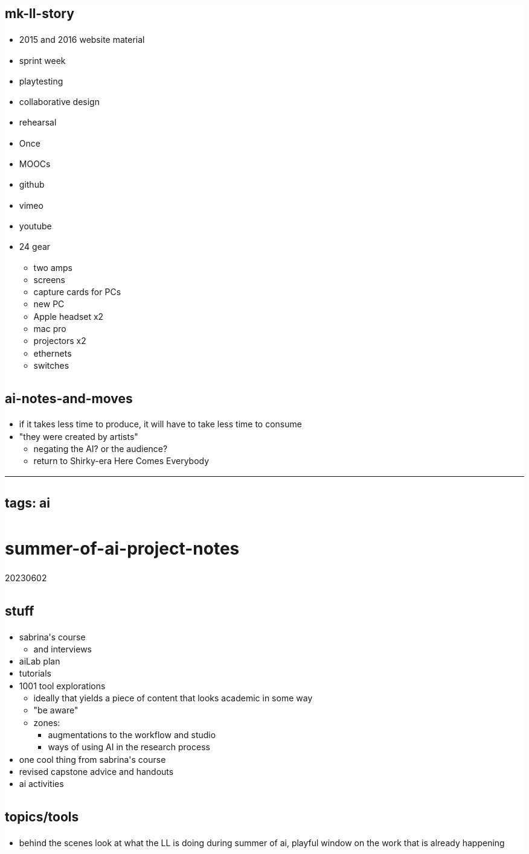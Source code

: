 
## mk-ll-story

- 2015 and 2016 website material
- sprint week
- playtesting
- collaborative design
- rehearsal
- Once
- MOOCs
- github
- vimeo
- youtube




- 24 gear
    - two amps
    - screens
    - capture cards for PCs
    - new PC
    - Apple headset x2
    - mac pro
    - projectors x2
    - ethernets
    - switches




## ai-notes-and-moves

- if it takes less time to produce, it will have to take less time to consume
- "they were created by artists"
    - negating the AI? or the audience?
    - return to Shirky-era Here Comes Everybody



---
tags: ai
---
# summer-of-ai-project-notes
20230602
## stuff
* sabrina's course
    * and interviews
* aiLab plan
* tutorials
* 1001 tool explorations
    * ideally that yields a piece of content that looks academic in some way
    * "be aware"
    * zones:
        * augmentations to the workflow and studio
        * ways of using AI in the research process
* one cool thing from sabrina's course
* revised capstone advice and handouts
* ai activities
## topics/tools
* behind the scenes look at what the LL is doing during summer of ai, playful window on the work that is already happening